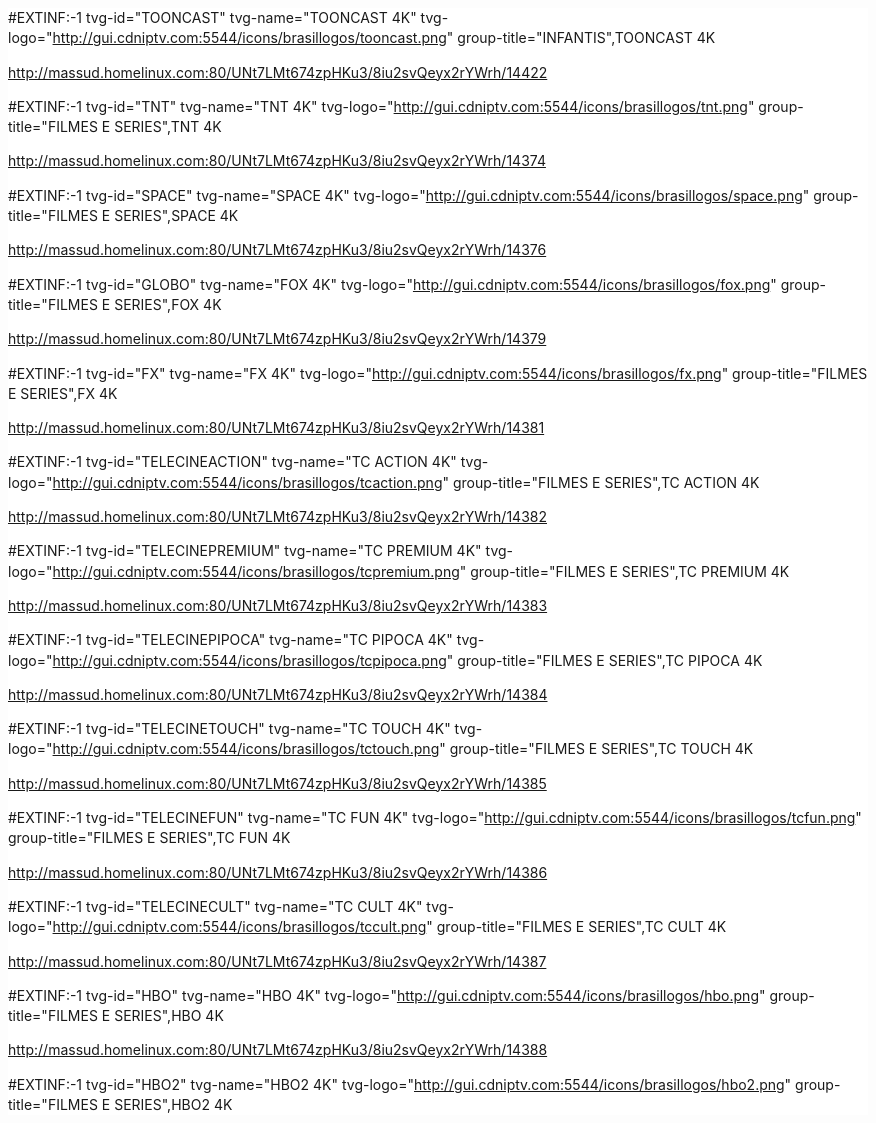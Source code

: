 #EXTINF:-1 tvg-id="TOONCAST" tvg-name="TOONCAST 4K" tvg-logo="http://gui.cdniptv.com:5544/icons/brasillogos/tooncast.png" group-title="INFANTIS",TOONCAST 4K

http://massud.homelinux.com:80/UNt7LMt674zpHKu3/8iu2svQeyx2rYWrh/14422

#EXTINF:-1 tvg-id="TNT" tvg-name="TNT 4K" tvg-logo="http://gui.cdniptv.com:5544/icons/brasillogos/tnt.png" group-title="FILMES E SERIES",TNT 4K

http://massud.homelinux.com:80/UNt7LMt674zpHKu3/8iu2svQeyx2rYWrh/14374

#EXTINF:-1 tvg-id="SPACE" tvg-name="SPACE 4K" tvg-logo="http://gui.cdniptv.com:5544/icons/brasillogos/space.png" group-title="FILMES E SERIES",SPACE 4K

http://massud.homelinux.com:80/UNt7LMt674zpHKu3/8iu2svQeyx2rYWrh/14376

#EXTINF:-1 tvg-id="GLOBO" tvg-name="FOX 4K" tvg-logo="http://gui.cdniptv.com:5544/icons/brasillogos/fox.png" group-title="FILMES E SERIES",FOX 4K

http://massud.homelinux.com:80/UNt7LMt674zpHKu3/8iu2svQeyx2rYWrh/14379

#EXTINF:-1 tvg-id="FX" tvg-name="FX 4K" tvg-logo="http://gui.cdniptv.com:5544/icons/brasillogos/fx.png" group-title="FILMES E SERIES",FX 4K

http://massud.homelinux.com:80/UNt7LMt674zpHKu3/8iu2svQeyx2rYWrh/14381

#EXTINF:-1 tvg-id="TELECINEACTION" tvg-name="TC ACTION 4K" tvg-logo="http://gui.cdniptv.com:5544/icons/brasillogos/tcaction.png" group-title="FILMES E SERIES",TC ACTION 4K

http://massud.homelinux.com:80/UNt7LMt674zpHKu3/8iu2svQeyx2rYWrh/14382

#EXTINF:-1 tvg-id="TELECINEPREMIUM" tvg-name="TC PREMIUM 4K" tvg-logo="http://gui.cdniptv.com:5544/icons/brasillogos/tcpremium.png" group-title="FILMES E SERIES",TC PREMIUM 4K

http://massud.homelinux.com:80/UNt7LMt674zpHKu3/8iu2svQeyx2rYWrh/14383

#EXTINF:-1 tvg-id="TELECINEPIPOCA" tvg-name="TC PIPOCA 4K" tvg-logo="http://gui.cdniptv.com:5544/icons/brasillogos/tcpipoca.png" group-title="FILMES E SERIES",TC PIPOCA 4K

http://massud.homelinux.com:80/UNt7LMt674zpHKu3/8iu2svQeyx2rYWrh/14384

#EXTINF:-1 tvg-id="TELECINETOUCH" tvg-name="TC TOUCH 4K" tvg-logo="http://gui.cdniptv.com:5544/icons/brasillogos/tctouch.png" group-title="FILMES E SERIES",TC TOUCH 4K

http://massud.homelinux.com:80/UNt7LMt674zpHKu3/8iu2svQeyx2rYWrh/14385

#EXTINF:-1 tvg-id="TELECINEFUN" tvg-name="TC FUN 4K" tvg-logo="http://gui.cdniptv.com:5544/icons/brasillogos/tcfun.png" group-title="FILMES E SERIES",TC FUN 4K

http://massud.homelinux.com:80/UNt7LMt674zpHKu3/8iu2svQeyx2rYWrh/14386

#EXTINF:-1 tvg-id="TELECINECULT" tvg-name="TC CULT 4K" tvg-logo="http://gui.cdniptv.com:5544/icons/brasillogos/tccult.png" group-title="FILMES E SERIES",TC CULT 4K

http://massud.homelinux.com:80/UNt7LMt674zpHKu3/8iu2svQeyx2rYWrh/14387

#EXTINF:-1 tvg-id="HBO" tvg-name="HBO 4K" tvg-logo="http://gui.cdniptv.com:5544/icons/brasillogos/hbo.png" group-title="FILMES E SERIES",HBO 4K

http://massud.homelinux.com:80/UNt7LMt674zpHKu3/8iu2svQeyx2rYWrh/14388

#EXTINF:-1 tvg-id="HBO2" tvg-name="HBO2 4K" tvg-logo="http://gui.cdniptv.com:5544/icons/brasillogos/hbo2.png" group-title="FILMES E SERIES",HBO2 4K
